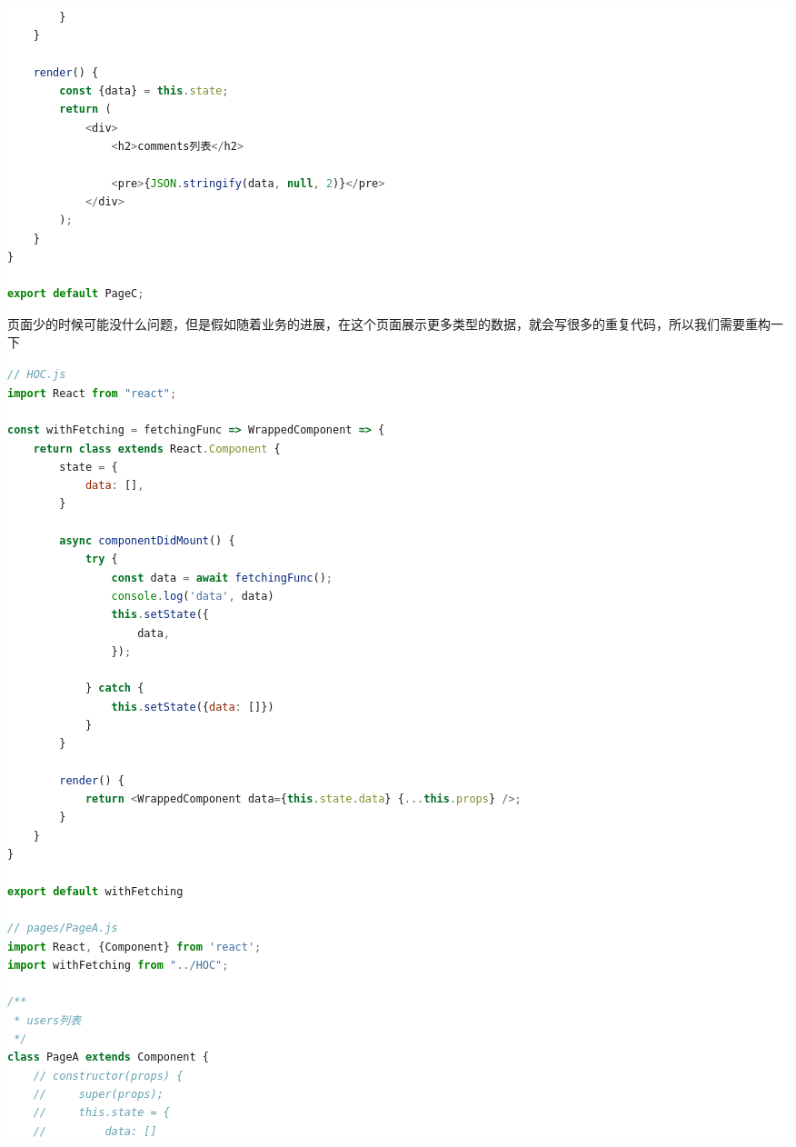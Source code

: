 ```js
        }
    }

    render() {
        const {data} = this.state;
        return (
            <div>
                <h2>comments列表</h2>

                <pre>{JSON.stringify(data, null, 2)}</pre>
            </div>
        );
    }
}

export default PageC;

```

页面少的时候可能没什么问题，但是假如随着业务的进展，在这个页面展示更多类型的数据，就会写很多的重复代码，所以我们需要重构一下

```js
// HOC.js
import React from "react";

const withFetching = fetchingFunc => WrappedComponent => {
    return class extends React.Component {
        state = {
            data: [],
        }

        async componentDidMount() {
            try {
                const data = await fetchingFunc();
                console.log('data', data)
                this.setState({
                    data,
                });

            } catch {
                this.setState({data: []})
            }
        }

        render() {
            return <WrappedComponent data={this.state.data} {...this.props} />;
        }
    }
}

export default withFetching

// pages/PageA.js
import React, {Component} from 'react';
import withFetching from "../HOC";

/**
 * users列表
 */
class PageA extends Component {
    // constructor(props) {
    //     super(props);
    //     this.state = {
    //         data: []
```
